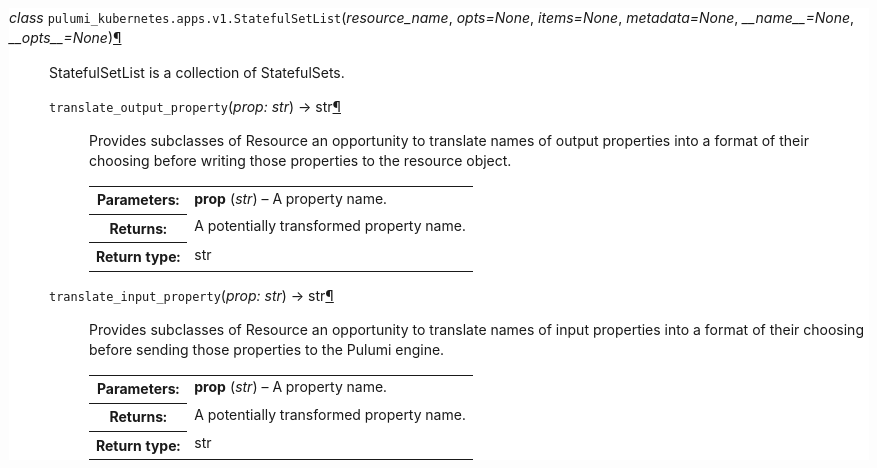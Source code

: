 </dd></dl>

<dl class="class">
<dt id="pulumi_kubernetes.apps.v1.StatefulSetList">
<em class="property">class </em><code class="descclassname">pulumi_kubernetes.apps.v1.</code><code class="descname">StatefulSetList</code><span class="sig-paren">(</span><em>resource_name</em>, <em>opts=None</em>, <em>items=None</em>, <em>metadata=None</em>, <em>__name__=None</em>, <em>__opts__=None</em><span class="sig-paren">)</span><a class="headerlink" href="#pulumi_kubernetes.apps.v1.StatefulSetList" title="Permalink to this definition">¶</a></dt>
<dd><p>StatefulSetList is a collection of StatefulSets.</p>
<dl class="method">
<dt id="pulumi_kubernetes.apps.v1.StatefulSetList.translate_output_property">
<code class="descname">translate_output_property</code><span class="sig-paren">(</span><em>prop: str</em><span class="sig-paren">)</span> &#x2192; str<a class="headerlink" href="#pulumi_kubernetes.apps.v1.StatefulSetList.translate_output_property" title="Permalink to this definition">¶</a></dt>
<dd><p>Provides subclasses of Resource an opportunity to translate names of output properties
into a format of their choosing before writing those properties to the resource object.</p>
<table class="docutils field-list" frame="void" rules="none">
<col class="field-name" />
<col class="field-body" />
<tbody valign="top">
<tr class="field-odd field"><th class="field-name">Parameters:</th><td class="field-body"><strong>prop</strong> (<em>str</em>) – A property name.</td>
</tr>
<tr class="field-even field"><th class="field-name">Returns:</th><td class="field-body">A potentially transformed property name.</td>
</tr>
<tr class="field-odd field"><th class="field-name">Return type:</th><td class="field-body">str</td>
</tr>
</tbody>
</table>
</dd></dl>

<dl class="method">
<dt id="pulumi_kubernetes.apps.v1.StatefulSetList.translate_input_property">
<code class="descname">translate_input_property</code><span class="sig-paren">(</span><em>prop: str</em><span class="sig-paren">)</span> &#x2192; str<a class="headerlink" href="#pulumi_kubernetes.apps.v1.StatefulSetList.translate_input_property" title="Permalink to this definition">¶</a></dt>
<dd><p>Provides subclasses of Resource an opportunity to translate names of input properties into
a format of their choosing before sending those properties to the Pulumi engine.</p>
<table class="docutils field-list" frame="void" rules="none">
<col class="field-name" />
<col class="field-body" />
<tbody valign="top">
<tr class="field-odd field"><th class="field-name">Parameters:</th><td class="field-body"><strong>prop</strong> (<em>str</em>) – A property name.</td>
</tr>
<tr class="field-even field"><th class="field-name">Returns:</th><td class="field-body">A potentially transformed property name.</td>
</tr>
<tr class="field-odd field"><th class="field-name">Return type:</th><td class="field-body">str</td>
</tr>
</tbody>
</table>
</dd></dl>

</dd></dl>

</div>
